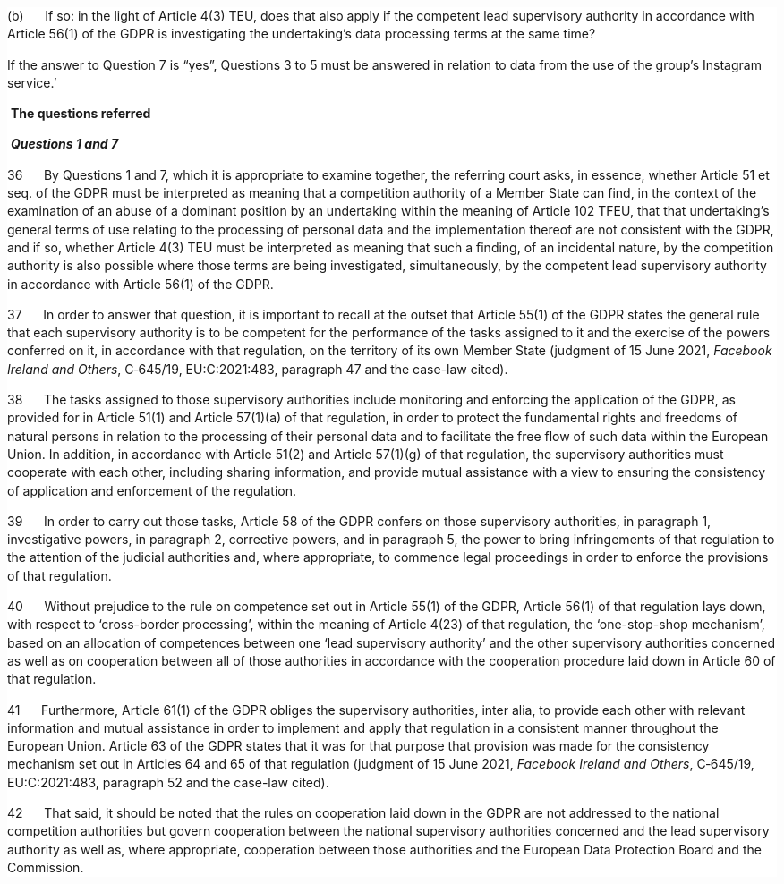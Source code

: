 (b)      If so: in the light of Article 4(3) TEU, does that also apply if the competent lead supervisory authority in accordance with Article 56(1) of the GDPR is investigating the undertaking’s data processing terms at the same time?

If the answer to Question 7 is “yes”, Questions 3 to 5 must be answered in relation to data from the use of the group’s Instagram service.’

 **The questions referred**

 _**Questions 1 and 7**_

36      By Questions 1 and 7, which it is appropriate to examine together, the referring court asks, in essence, whether Article 51 et seq. of the GDPR must be interpreted as meaning that a competition authority of a Member State can find, in the context of the examination of an abuse of a dominant position by an undertaking within the meaning of Article 102 TFEU, that that undertaking’s general terms of use relating to the processing of personal data and the implementation thereof are not consistent with the GDPR, and if so, whether Article 4(3) TEU must be interpreted as meaning that such a finding, of an incidental nature, by the competition authority is also possible where those terms are being investigated, simultaneously, by the competent lead supervisory authority in accordance with Article 56(1) of the GDPR.

37      In order to answer that question, it is important to recall at the outset that Article 55(1) of the GDPR states the general rule that each supervisory authority is to be competent for the performance of the tasks assigned to it and the exercise of the powers conferred on it, in accordance with that regulation, on the territory of its own Member State (judgment of 15 June 2021, _Facebook Ireland and Others_, C‑645/19, EU:C:2021:483, paragraph 47 and the case-law cited).

38      The tasks assigned to those supervisory authorities include monitoring and enforcing the application of the GDPR, as provided for in Article 51(1) and Article 57(1)(a) of that regulation, in order to protect the fundamental rights and freedoms of natural persons in relation to the processing of their personal data and to facilitate the free flow of such data within the European Union. In addition, in accordance with Article 51(2) and Article 57(1)(g) of that regulation, the supervisory authorities must cooperate with each other, including sharing information, and provide mutual assistance with a view to ensuring the consistency of application and enforcement of the regulation.

39      In order to carry out those tasks, Article 58 of the GDPR confers on those supervisory authorities, in paragraph 1, investigative powers, in paragraph 2, corrective powers, and in paragraph 5, the power to bring infringements of that regulation to the attention of the judicial authorities and, where appropriate, to commence legal proceedings in order to enforce the provisions of that regulation.

40      Without prejudice to the rule on competence set out in Article 55(1) of the GDPR, Article 56(1) of that regulation lays down, with respect to ‘cross-border processing’, within the meaning of Article 4(23) of that regulation, the ‘one-stop-shop mechanism’, based on an allocation of competences between one ‘lead supervisory authority’ and the other supervisory authorities concerned as well as on cooperation between all of those authorities in accordance with the cooperation procedure laid down in Article 60 of that regulation.

41      Furthermore, Article 61(1) of the GDPR obliges the supervisory authorities, inter alia, to provide each other with relevant information and mutual assistance in order to implement and apply that regulation in a consistent manner throughout the European Union. Article 63 of the GDPR states that it was for that purpose that provision was made for the consistency mechanism set out in Articles 64 and 65 of that regulation (judgment of 15 June 2021, _Facebook Ireland and Others_, C‑645/19, EU:C:2021:483, paragraph 52 and the case-law cited).

42      That said, it should be noted that the rules on cooperation laid down in the GDPR are not addressed to the national competition authorities but govern cooperation between the national supervisory authorities concerned and the lead supervisory authority as well as, where appropriate, cooperation between those authorities and the European Data Protection Board and the Commission.
